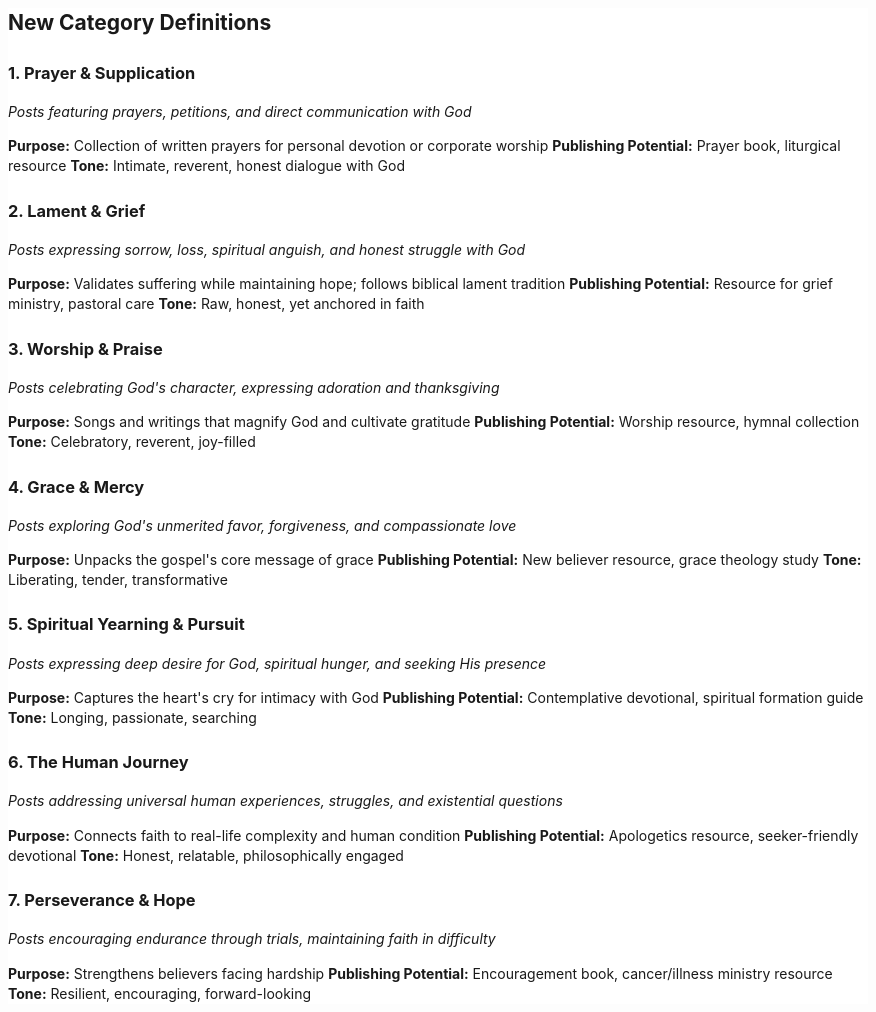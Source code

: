 
## New Category Definitions

### 1. **Prayer & Supplication**
*Posts featuring prayers, petitions, and direct communication with God*

**Purpose:** Collection of written prayers for personal devotion or corporate worship
**Publishing Potential:** Prayer book, liturgical resource
**Tone:** Intimate, reverent, honest dialogue with God

### 2. **Lament & Grief**
*Posts expressing sorrow, loss, spiritual anguish, and honest struggle with God*

**Purpose:** Validates suffering while maintaining hope; follows biblical lament tradition
**Publishing Potential:** Resource for grief ministry, pastoral care
**Tone:** Raw, honest, yet anchored in faith

### 3. **Worship & Praise**
*Posts celebrating God's character, expressing adoration and thanksgiving*

**Purpose:** Songs and writings that magnify God and cultivate gratitude
**Publishing Potential:** Worship resource, hymnal collection
**Tone:** Celebratory, reverent, joy-filled

### 4. **Grace & Mercy**
*Posts exploring God's unmerited favor, forgiveness, and compassionate love*

**Purpose:** Unpacks the gospel's core message of grace
**Publishing Potential:** New believer resource, grace theology study
**Tone:** Liberating, tender, transformative

### 5. **Spiritual Yearning & Pursuit**
*Posts expressing deep desire for God, spiritual hunger, and seeking His presence*

**Purpose:** Captures the heart's cry for intimacy with God
**Publishing Potential:** Contemplative devotional, spiritual formation guide
**Tone:** Longing, passionate, searching

### 6. **The Human Journey**
*Posts addressing universal human experiences, struggles, and existential questions*

**Purpose:** Connects faith to real-life complexity and human condition
**Publishing Potential:** Apologetics resource, seeker-friendly devotional
**Tone:** Honest, relatable, philosophically engaged

### 7. **Perseverance & Hope**
*Posts encouraging endurance through trials, maintaining faith in difficulty*

**Purpose:** Strengthens believers facing hardship
**Publishing Potential:** Encouragement book, cancer/illness ministry resource
**Tone:** Resilient, encouraging, forward-looking
